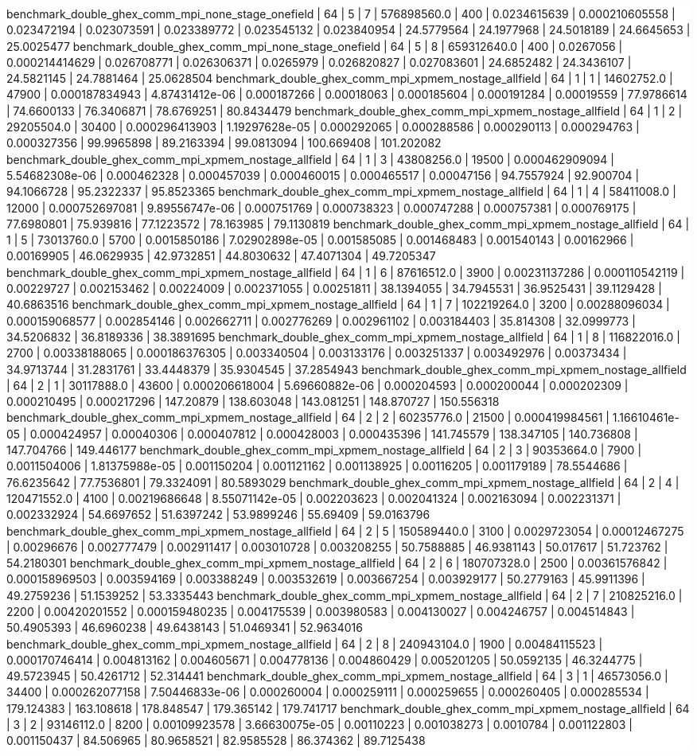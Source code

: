    benchmark_double_ghex_comm_mpi_none_stage_onefield | 64 |    5 |      7 | 576898560.0 |           400 |   0.0234615639 | 0.000210605558 | 0.023472194 | 0.023073591 |  0.023389772 |  0.023545132 |  0.023840954 | 24.5779564 |   24.1977968 |    24.5018189 |    24.6645653 |    25.0025477
   benchmark_double_ghex_comm_mpi_none_stage_onefield | 64 |    5 |      8 | 659312640.0 |           400 |      0.0267056 | 0.000214414629 | 0.026708771 | 0.026306371 |    0.0265979 |  0.026820827 |  0.027083601 | 24.6852482 |   24.3436107 |    24.5821145 |    24.7881464 |    25.0628504
benchmark_double_ghex_comm_mpi_xpmem_nostage_allfield | 64 |    1 |      1 |  14602752.0 |         47900 | 0.000187834943 | 4.87431412e-06 | 0.000187266 |  0.00018063 |  0.000185604 |  0.000191284 |   0.00019559 | 77.9786614 |   74.6600133 |    76.3406871 |    78.6769251 |    80.8434479
benchmark_double_ghex_comm_mpi_xpmem_nostage_allfield | 64 |    1 |      2 |  29205504.0 |         30400 | 0.000296413903 | 1.19297628e-05 | 0.000292065 | 0.000288586 |  0.000290113 |  0.000294763 |  0.000327356 | 99.9965898 |   89.2163394 |    99.0813094 |    100.669408 |    101.202082
benchmark_double_ghex_comm_mpi_xpmem_nostage_allfield | 64 |    1 |      3 |  43808256.0 |         19500 | 0.000462909094 | 5.54682308e-06 | 0.000462328 | 0.000457039 |  0.000460015 |  0.000465517 |   0.00047156 | 94.7557924 |    92.900704 |    94.1066728 |    95.2322337 |    95.8523365
benchmark_double_ghex_comm_mpi_xpmem_nostage_allfield | 64 |    1 |      4 |  58411008.0 |         12000 | 0.000752697081 | 9.89556747e-06 | 0.000751769 | 0.000738323 |  0.000747288 |  0.000757381 |  0.000769175 | 77.6980801 |    75.939816 |    77.1223572 |     78.163985 |    79.1130819
benchmark_double_ghex_comm_mpi_xpmem_nostage_allfield | 64 |    1 |      5 |  73013760.0 |          5700 |   0.0015850186 | 7.02902898e-05 | 0.001585085 | 0.001468483 |  0.001540143 |   0.00162966 |   0.00169905 | 46.0629935 |   42.9732851 |    44.8030632 |    47.4071304 |    49.7205347
benchmark_double_ghex_comm_mpi_xpmem_nostage_allfield | 64 |    1 |      6 |  87616512.0 |          3900 |  0.00231137286 | 0.000110542119 |  0.00229727 | 0.002153462 |   0.00224009 |  0.002371055 |   0.00251811 | 38.1394055 |   34.7945531 |    36.9525431 |    39.1129428 |    40.6863516
benchmark_double_ghex_comm_mpi_xpmem_nostage_allfield | 64 |    1 |      7 | 102219264.0 |          3200 |  0.00288096034 | 0.000159068577 | 0.002854146 | 0.002662711 |  0.002776269 |  0.002961102 |  0.003184403 |  35.814308 |   32.0999773 |    34.5206832 |    36.8189336 |    38.3891695
benchmark_double_ghex_comm_mpi_xpmem_nostage_allfield | 64 |    1 |      8 | 116822016.0 |          2700 |  0.00338188065 | 0.000186376305 | 0.003340504 | 0.003133176 |  0.003251337 |  0.003492976 |   0.00373434 | 34.9713744 |   31.2831761 |    33.4448379 |    35.9304545 |    37.2854943
benchmark_double_ghex_comm_mpi_xpmem_nostage_allfield | 64 |    2 |      1 |  30117888.0 |         43600 | 0.000206618004 | 5.69660882e-06 | 0.000204593 | 0.000200044 |  0.000202309 |  0.000210495 |  0.000217296 |  147.20879 |   138.603048 |    143.081251 |    148.870727 |    150.556318
benchmark_double_ghex_comm_mpi_xpmem_nostage_allfield | 64 |    2 |      2 |  60235776.0 |         21500 | 0.000419984561 | 1.16610461e-05 | 0.000424957 |  0.00040306 |  0.000407812 |  0.000428003 |  0.000435396 | 141.745579 |   138.347105 |    140.736808 |    147.704766 |    149.446177
benchmark_double_ghex_comm_mpi_xpmem_nostage_allfield | 64 |    2 |      3 |  90353664.0 |          7900 |   0.0011504006 | 1.81375988e-05 | 0.001150204 | 0.001121162 |  0.001138925 |   0.00116205 |  0.001179189 | 78.5544686 |   76.6235642 |    77.7536801 |    79.3324091 |    80.5893029
benchmark_double_ghex_comm_mpi_xpmem_nostage_allfield | 64 |    2 |      4 | 120471552.0 |          4100 |  0.00219686648 | 8.55071142e-05 | 0.002203623 | 0.002041324 |  0.002163094 |  0.002231371 |  0.002332924 | 54.6697652 |   51.6397242 |    53.9899246 |      55.69409 |    59.0163796
benchmark_double_ghex_comm_mpi_xpmem_nostage_allfield | 64 |    2 |      5 | 150589440.0 |          3100 |   0.0029723054 |  0.00012467275 |  0.00296676 | 0.002777479 |  0.002911417 |  0.003010728 |  0.003208255 | 50.7588885 |   46.9381143 |     50.017617 |     51.723762 |    54.2180301
benchmark_double_ghex_comm_mpi_xpmem_nostage_allfield | 64 |    2 |      6 | 180707328.0 |          2500 |  0.00361576842 | 0.000158969503 | 0.003594169 | 0.003388249 |  0.003532619 |  0.003667254 |  0.003929177 | 50.2779163 |   45.9911396 |    49.2759236 |    51.1539252 |    53.3335443
benchmark_double_ghex_comm_mpi_xpmem_nostage_allfield | 64 |    2 |      7 | 210825216.0 |          2200 |  0.00420201552 | 0.000159480235 | 0.004175539 | 0.003980583 |  0.004130027 |  0.004246757 |  0.004514843 | 50.4905393 |   46.6960238 |    49.6438143 |    51.0469341 |    52.9634016
benchmark_double_ghex_comm_mpi_xpmem_nostage_allfield | 64 |    2 |      8 | 240943104.0 |          1900 |  0.00484115523 | 0.000170746414 | 0.004813162 | 0.004605671 |  0.004778136 |  0.004860429 |  0.005201205 | 50.0592135 |   46.3244775 |    49.5723945 |    50.4261712 |     52.314441
benchmark_double_ghex_comm_mpi_xpmem_nostage_allfield | 64 |    3 |      1 |  46573056.0 |         34400 | 0.000262077158 | 7.50446833e-06 | 0.000260004 | 0.000259111 |  0.000259655 |  0.000260405 |  0.000285534 | 179.124383 |   163.108618 |    178.848547 |    179.365142 |    179.741717
benchmark_double_ghex_comm_mpi_xpmem_nostage_allfield | 64 |    3 |      2 |  93146112.0 |          8200 |  0.00109923578 | 3.66630075e-05 |  0.00110223 | 0.001038273 |    0.0010784 |  0.001122803 |  0.001150437 |  84.506965 |   80.9658521 |    82.9585528 |     86.374362 |    89.7125438